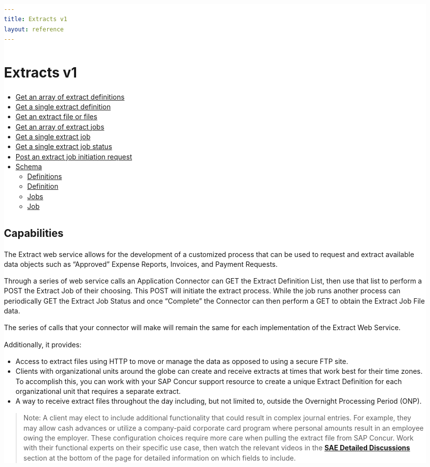 ```yaml
---
title: Extracts v1
layout: reference
---
```


# Extracts v1

* [Get an array of extract definitions](#get-definitions)
* [Get a single extract definition](#get-definition)
* [Get an extract file or files](#get-file)
* [Get an array of extract jobs](#get-job-array)
* [Get a single extract job](#getexjd)
* [Get a single extract job status](#getexjs)
* [Post an extract job initiation request](#postexjr)
* [Schema](#schema)
  * [Definitions](#schema-definitions)
  * [Definition](#schema-definition)
  * [Jobs](#schema-jobs)
  * [Job](#schema-job)

## Capabilities

The Extract web service allows for the development of a customized process that can be used to request and extract available data objects such as “Approved” Expense Reports, Invoices, and Payment Requests.

Through a series of web service calls an Application Connector can GET the Extract Definition List, then use that list to perform a POST the Extract Job of their choosing. This POST will initiate the extract process. While the job runs another process can periodically GET the Extract Job Status and once “Complete” the Connector can then perform a GET to obtain the Extract Job File data.

The series of calls that your connector will make will remain the same for each implementation of the Extract Web Service.

Additionally, it provides:

* Access to extract files using HTTP to move or manage the data as opposed to using a secure FTP site.
* Clients with organizational units around the globe can create and receive extracts at times that work best for their time zones. To accomplish this, you can work with your SAP Concur support resource to create a unique Extract Definition for each organizational unit that requires a separate extract.
* A way to receive extract files throughout the day including, but not limited to, outside the Overnight Processing Period (ONP).

> Note: A client may elect to include additional functionality that could result in complex journal entries. For example, they may allow cash advances or utilize a company-paid corporate card program where personal amounts result in an employee owing the employer. These configuration choices require more care when pulling the extract file from SAP Concur. Work with their functional experts on their specific use case, then watch the relevant videos in the [**SAE Detailed Discussions**](http://www.concurtraining.com/prdeployment/sts) section at the bottom of the page for detailed information on which fields to include.
